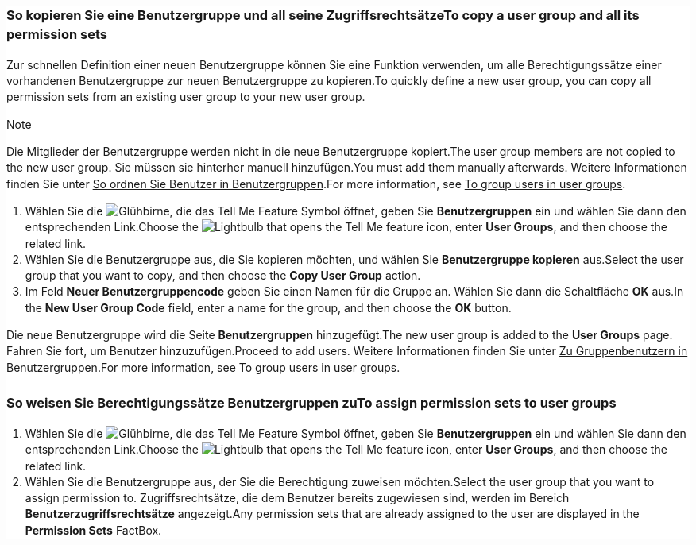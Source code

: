 ### <a name="to-copy-a-user-group-and-all-its-permission-sets"></a><span data-ttu-id="a2a1e-264">So kopieren Sie eine Benutzergruppe und all seine Zugriffsrechtsätze</span><span class="sxs-lookup"><span data-stu-id="a2a1e-264">To copy a user group and all its permission sets</span></span>
<span data-ttu-id="a2a1e-265">Zur schnellen Definition einer neuen Benutzergruppe können Sie eine Funktion verwenden, um alle Berechtigungssätze einer vorhandenen Benutzergruppe zur neuen Benutzergruppe zu kopieren.</span><span class="sxs-lookup"><span data-stu-id="a2a1e-265">To quickly define a new user group, you can copy all permission sets from an existing user group to your new user group.</span></span>

> [!NOTE]
> <span data-ttu-id="a2a1e-266">Die Mitglieder der Benutzergruppe werden nicht in die neue Benutzergruppe kopiert.</span><span class="sxs-lookup"><span data-stu-id="a2a1e-266">The user group members are not copied to the new user group.</span></span> <span data-ttu-id="a2a1e-267">Sie müssen sie hinterher manuell hinzufügen.</span><span class="sxs-lookup"><span data-stu-id="a2a1e-267">You must add them manually afterwards.</span></span> <span data-ttu-id="a2a1e-268">Weitere Informationen finden Sie unter [So ordnen Sie Benutzer in Benutzergruppen](ui-define-granular-permissions.md#to-group-users-in-user-groups).</span><span class="sxs-lookup"><span data-stu-id="a2a1e-268">For more information, see [To group users in user groups](ui-define-granular-permissions.md#to-group-users-in-user-groups).</span></span>

1. <span data-ttu-id="a2a1e-269">Wählen Sie die ![Glühbirne, die das Tell Me Feature](media/ui-search/search_small.png "Tell Me-Funktion") Symbol öffnet, geben Sie **Benutzergruppen** ein und wählen Sie dann den entsprechenden Link.</span><span class="sxs-lookup"><span data-stu-id="a2a1e-269">Choose the ![Lightbulb that opens the Tell Me feature](media/ui-search/search_small.png "Tell me what you want to do") icon, enter **User Groups**, and then choose the related link.</span></span>
2. <span data-ttu-id="a2a1e-270">Wählen Sie die Benutzergruppe aus, die Sie kopieren möchten, und wählen Sie **Benutzergruppe kopieren** aus.</span><span class="sxs-lookup"><span data-stu-id="a2a1e-270">Select the user group that you want to copy, and then choose the **Copy User Group** action.</span></span>
3. <span data-ttu-id="a2a1e-271">Im Feld **Neuer Benutzergruppencode** geben Sie einen Namen für die Gruppe an. Wählen Sie dann die Schaltfläche **OK** aus.</span><span class="sxs-lookup"><span data-stu-id="a2a1e-271">In the **New User Group Code** field, enter a name for the group, and then choose the **OK** button.</span></span>

<span data-ttu-id="a2a1e-272">Die neue Benutzergruppe wird die Seite **Benutzergruppen** hinzugefügt.</span><span class="sxs-lookup"><span data-stu-id="a2a1e-272">The new user group is added to the **User Groups** page.</span></span> <span data-ttu-id="a2a1e-273">Fahren Sie fort, um Benutzer hinzuzufügen.</span><span class="sxs-lookup"><span data-stu-id="a2a1e-273">Proceed to add users.</span></span> <span data-ttu-id="a2a1e-274">Weitere Informationen finden Sie unter [Zu Gruppenbenutzern in Benutzergruppen](ui-define-granular-permissions.md#to-group-users-in-user-groups).</span><span class="sxs-lookup"><span data-stu-id="a2a1e-274">For more information, see [To group users in user groups](ui-define-granular-permissions.md#to-group-users-in-user-groups).</span></span>  

### <a name="to-assign-permission-sets-to-user-groups"></a><span data-ttu-id="a2a1e-275">So weisen Sie Berechtigungssätze Benutzergruppen zu</span><span class="sxs-lookup"><span data-stu-id="a2a1e-275">To assign permission sets to user groups</span></span>
1. <span data-ttu-id="a2a1e-276">Wählen Sie die ![Glühbirne, die das Tell Me Feature](media/ui-search/search_small.png "Tell Me-Funktion") Symbol öffnet, geben Sie **Benutzergruppen** ein und wählen Sie dann den entsprechenden Link.</span><span class="sxs-lookup"><span data-stu-id="a2a1e-276">Choose the ![Lightbulb that opens the Tell Me feature](media/ui-search/search_small.png "Tell me what you want to do") icon, enter **User Groups**, and then choose the related link.</span></span>
2. <span data-ttu-id="a2a1e-277">Wählen Sie die Benutzergruppe aus, der Sie die Berechtigung zuweisen möchten.</span><span class="sxs-lookup"><span data-stu-id="a2a1e-277">Select the user group that you want to assign permission to.</span></span>
<span data-ttu-id="a2a1e-278">Zugriffsrechtsätze, die dem Benutzer bereits zugewiesen sind, werden im Bereich **Benutzerzugriffsrechtsätze** angezeigt.</span><span class="sxs-lookup"><span data-stu-id="a2a1e-278">Any permission sets that are already assigned to the user are displayed in the **Permission Sets** FactBox.</span></span>